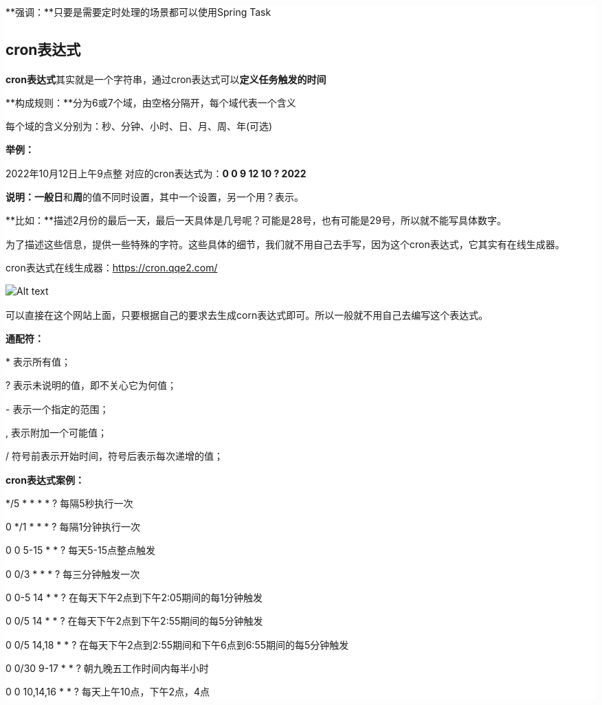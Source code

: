 




**强调：**只要是需要定时处理的场景都可以使用Spring Task



## cron表达式

**cron表达式**其实就是一个字符串，通过cron表达式可以**定义任务触发的时间**

**构成规则：**分为6或7个域，由空格分隔开，每个域代表一个含义

每个域的含义分别为：秒、分钟、小时、日、月、周、年(可选)

**举例：**

2022年10月12日上午9点整 对应的cron表达式为：**0 0 9 12 10 ? 2022**


**说明：**一般**日**和**周**的值不同时设置，其中一个设置，另一个用？表示。



**比如：**描述2月份的最后一天，最后一天具体是几号呢？可能是28号，也有可能是29号，所以就不能写具体数字。

为了描述这些信息，提供一些特殊的字符。这些具体的细节，我们就不用自己去手写，因为这个cron表达式，它其实有在线生成器。

cron表达式在线生成器：https://cron.qqe2.com/

![Alt text](image-43.png)



可以直接在这个网站上面，只要根据自己的要求去生成corn表达式即可。所以一般就不用自己去编写这个表达式。

**通配符：**

\* 表示所有值； 

? 表示未说明的值，即不关心它为何值； 

\- 表示一个指定的范围； 

, 表示附加一个可能值； 

/ 符号前表示开始时间，符号后表示每次递增的值；

**cron表达式案例：**

*/5 * * * * ? 每隔5秒执行一次

0 */1 * * * ? 每隔1分钟执行一次

0 0 5-15 * * ? 每天5-15点整点触发

0 0/3 * * * ? 每三分钟触发一次

0 0-5 14 * * ? 在每天下午2点到下午2:05期间的每1分钟触发 

0 0/5 14 * * ? 在每天下午2点到下午2:55期间的每5分钟触发

0 0/5 14,18 * * ? 在每天下午2点到2:55期间和下午6点到6:55期间的每5分钟触发

0 0/30 9-17 * * ? 朝九晚五工作时间内每半小时

0 0 10,14,16 * * ? 每天上午10点，下午2点，4点 



